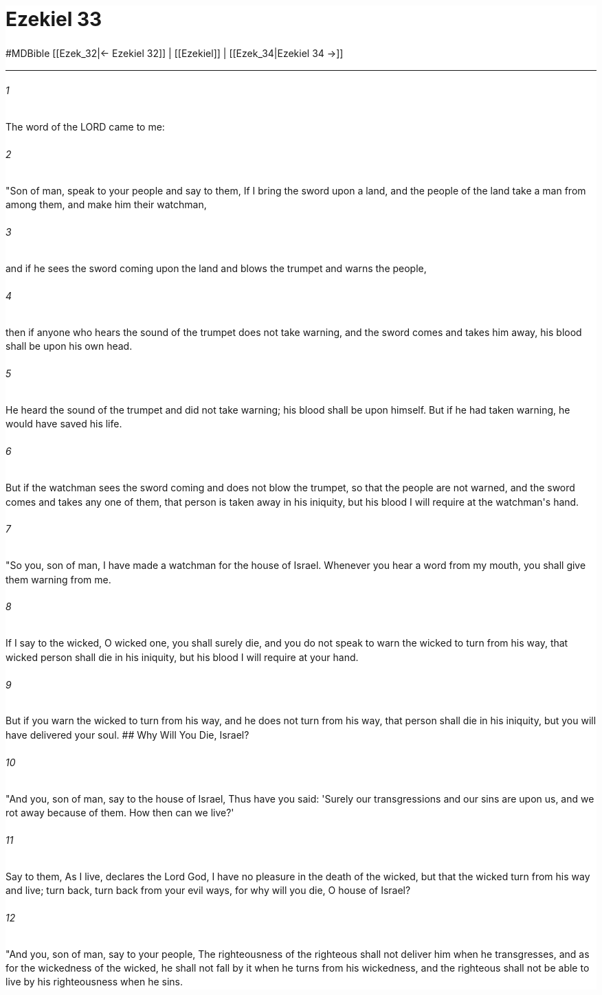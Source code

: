 # Ezekiel 33
#MDBible
[[Ezek_32|← Ezekiel 32]] | [[Ezekiel]] | [[Ezek_34|Ezekiel 34 →]]

***


###### 1 
The word of the LORD came to me: 

###### 2 
"Son of man, speak to your people and say to them, If I bring the sword upon a land, and the people of the land take a man from among them, and make him their watchman, 

###### 3 
and if he sees the sword coming upon the land and blows the trumpet and warns the people, 

###### 4 
then if anyone who hears the sound of the trumpet does not take warning, and the sword comes and takes him away, his blood shall be upon his own head. 

###### 5 
He heard the sound of the trumpet and did not take warning; his blood shall be upon himself. But if he had taken warning, he would have saved his life. 

###### 6 
But if the watchman sees the sword coming and does not blow the trumpet, so that the people are not warned, and the sword comes and takes any one of them, that person is taken away in his iniquity, but his blood I will require at the watchman's hand. 

###### 7 
"So you, son of man, I have made a watchman for the house of Israel. Whenever you hear a word from my mouth, you shall give them warning from me. 

###### 8 
If I say to the wicked, O wicked one, you shall surely die, and you do not speak to warn the wicked to turn from his way, that wicked person shall die in his iniquity, but his blood I will require at your hand. 

###### 9 
But if you warn the wicked to turn from his way, and he does not turn from his way, that person shall die in his iniquity, but you will have delivered your soul. ## Why Will You Die, Israel? 

###### 10 
"And you, son of man, say to the house of Israel, Thus have you said: 'Surely our transgressions and our sins are upon us, and we rot away because of them. How then can we live?' 

###### 11 
Say to them, As I live, declares the Lord God, I have no pleasure in the death of the wicked, but that the wicked turn from his way and live; turn back, turn back from your evil ways, for why will you die, O house of Israel? 

###### 12 
"And you, son of man, say to your people, The righteousness of the righteous shall not deliver him when he transgresses, and as for the wickedness of the wicked, he shall not fall by it when he turns from his wickedness, and the righteous shall not be able to live by his righteousness when he sins. 
